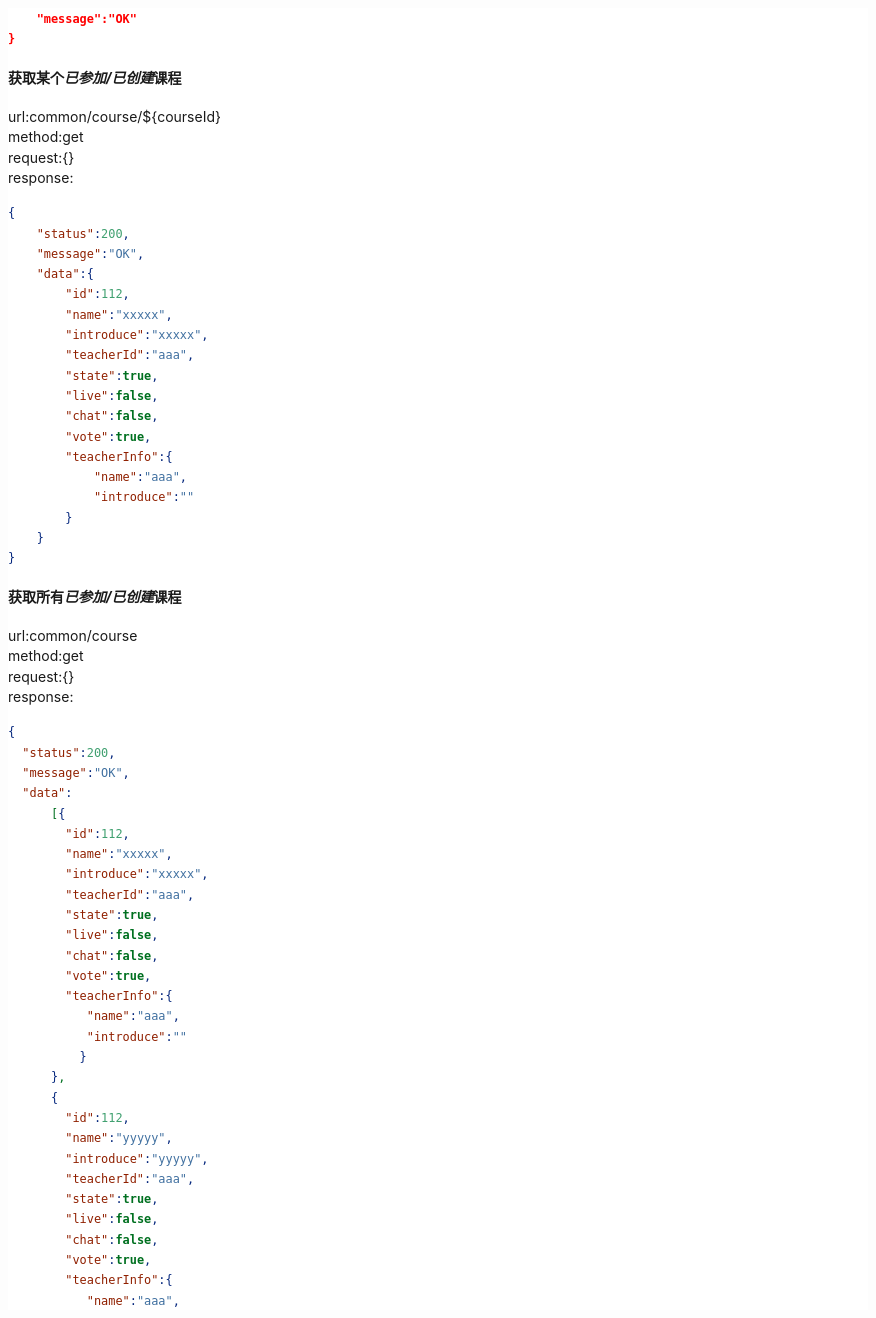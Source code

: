 ```json
    "message":"OK"
}
```
#### 获取某个*已参加/已创建*课程  
url:common/course/${courseId}  
method:get    
request:{}  
response:
```json
{
    "status":200,
    "message":"OK",
    "data":{
        "id":112,
        "name":"xxxxx",
        "introduce":"xxxxx",
        "teacherId":"aaa",
        "state":true,
        "live":false,
        "chat":false,
        "vote":true,
        "teacherInfo":{
            "name":"aaa",
            "introduce":""          
        }
    }
}
```
#### 获取所有*已参加/已创建*课程  
url:common/course  
method:get  
request:{}  
response:
```json
{
  "status":200,
  "message":"OK",
  "data":
      [{
        "id":112,
        "name":"xxxxx",
        "introduce":"xxxxx",
        "teacherId":"aaa",
        "state":true,
        "live":false,
        "chat":false,
        "vote":true,
        "teacherInfo":{
           "name":"aaa",
           "introduce":""          
          }    
      },
      {
        "id":112,
        "name":"yyyyy",
        "introduce":"yyyyy",
        "teacherId":"aaa",
        "state":true,
        "live":false,
        "chat":false,
        "vote":true,
        "teacherInfo":{
           "name":"aaa",
```